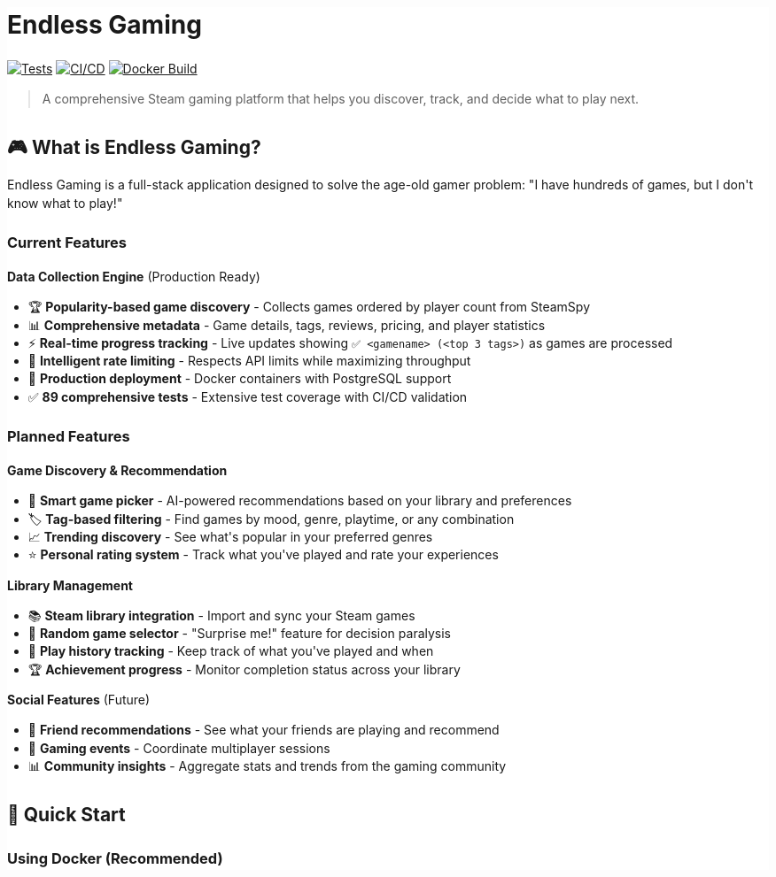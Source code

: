 # Endless Gaming

[![Tests](https://github.com/TomNeyland/endless-gaming/actions/workflows/test.yml/badge.svg)](https://github.com/TomNeyland/endless-gaming/actions/workflows/test.yml)
[![CI/CD](https://github.com/TomNeyland/endless-gaming/actions/workflows/ci.yml/badge.svg)](https://github.com/TomNeyland/endless-gaming/actions/workflows/ci.yml)
[![Docker Build](https://img.shields.io/docker/automated/tomneyland/endless-gaming)](https://hub.docker.com/r/tomneyland/endless-gaming)

> A comprehensive Steam gaming platform that helps you discover, track, and decide what to play next.

## 🎮 What is Endless Gaming?

Endless Gaming is a full-stack application designed to solve the age-old gamer problem: "I have hundreds of games, but I don't know what to play!" 

### Current Features

**Data Collection Engine** (Production Ready)
- 🏆 **Popularity-based game discovery** - Collects games ordered by player count from SteamSpy
- 📊 **Comprehensive metadata** - Game details, tags, reviews, pricing, and player statistics  
- ⚡ **Real-time progress tracking** - Live updates showing `✅ <gamename> (<top 3 tags>)` as games are processed
- 🔄 **Intelligent rate limiting** - Respects API limits while maximizing throughput
- 🐳 **Production deployment** - Docker containers with PostgreSQL support
- ✅ **89 comprehensive tests** - Extensive test coverage with CI/CD validation

### Planned Features

**Game Discovery & Recommendation**
- 🎯 **Smart game picker** - AI-powered recommendations based on your library and preferences
- 🏷️ **Tag-based filtering** - Find games by mood, genre, playtime, or any combination
- 📈 **Trending discovery** - See what's popular in your preferred genres
- ⭐ **Personal rating system** - Track what you've played and rate your experiences

**Library Management**
- 📚 **Steam library integration** - Import and sync your Steam games
- 🎲 **Random game selector** - "Surprise me!" feature for decision paralysis
- 📅 **Play history tracking** - Keep track of what you've played and when
- 🏆 **Achievement progress** - Monitor completion status across your library

**Social Features** (Future)
- 👥 **Friend recommendations** - See what your friends are playing and recommend
- 🎊 **Gaming events** - Coordinate multiplayer sessions
- 📊 **Community insights** - Aggregate stats and trends from the gaming community

## 🚀 Quick Start

### Using Docker (Recommended)
